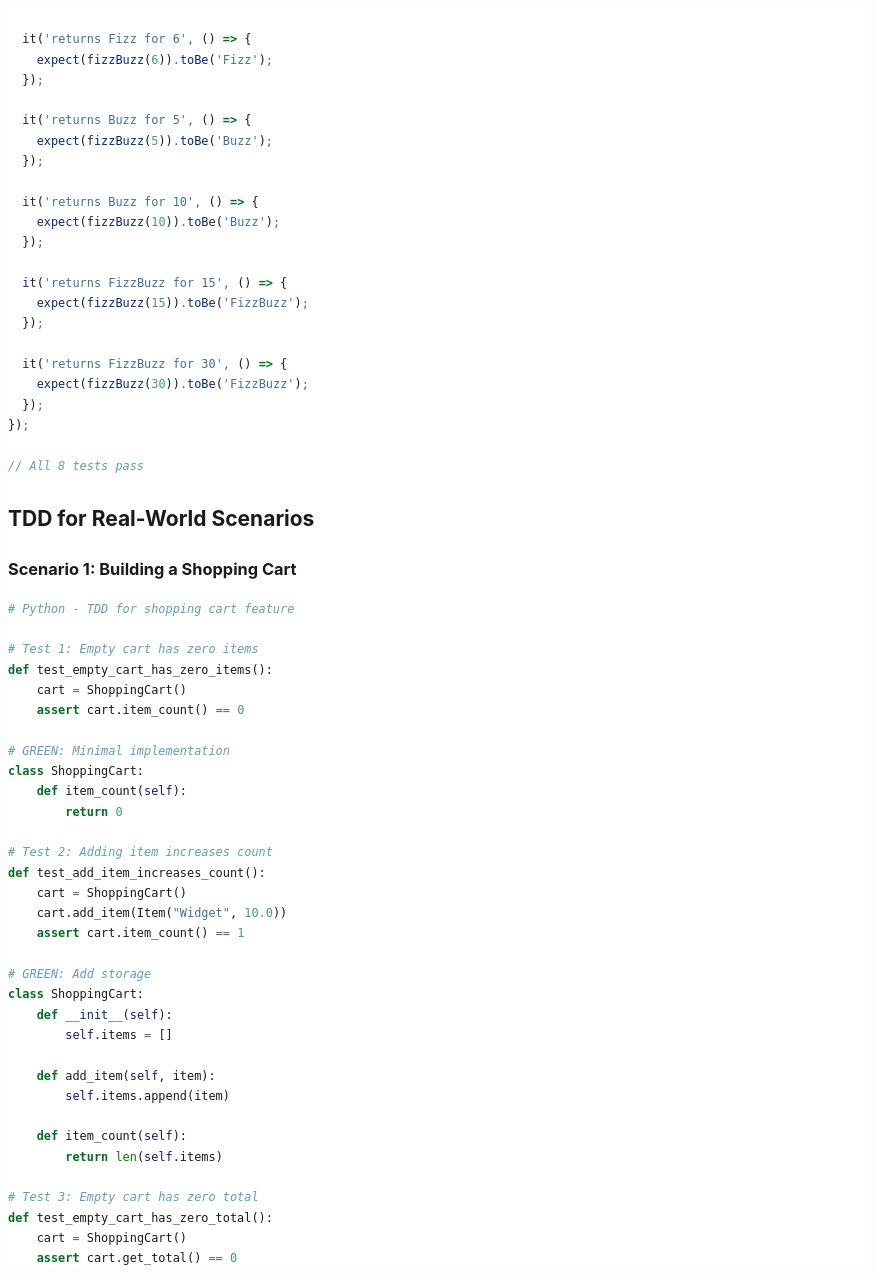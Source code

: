 ```typescript

  it('returns Fizz for 6', () => {
    expect(fizzBuzz(6)).toBe('Fizz');
  });

  it('returns Buzz for 5', () => {
    expect(fizzBuzz(5)).toBe('Buzz');
  });

  it('returns Buzz for 10', () => {
    expect(fizzBuzz(10)).toBe('Buzz');
  });

  it('returns FizzBuzz for 15', () => {
    expect(fizzBuzz(15)).toBe('FizzBuzz');
  });

  it('returns FizzBuzz for 30', () => {
    expect(fizzBuzz(30)).toBe('FizzBuzz');
  });
});

// All 8 tests pass
```

## TDD for Real-World Scenarios

### Scenario 1: Building a Shopping Cart

```python
# Python - TDD for shopping cart feature

# Test 1: Empty cart has zero items
def test_empty_cart_has_zero_items():
    cart = ShoppingCart()
    assert cart.item_count() == 0

# GREEN: Minimal implementation
class ShoppingCart:
    def item_count(self):
        return 0

# Test 2: Adding item increases count
def test_add_item_increases_count():
    cart = ShoppingCart()
    cart.add_item(Item("Widget", 10.0))
    assert cart.item_count() == 1

# GREEN: Add storage
class ShoppingCart:
    def __init__(self):
        self.items = []

    def add_item(self, item):
        self.items.append(item)

    def item_count(self):
        return len(self.items)

# Test 3: Empty cart has zero total
def test_empty_cart_has_zero_total():
    cart = ShoppingCart()
    assert cart.get_total() == 0
```